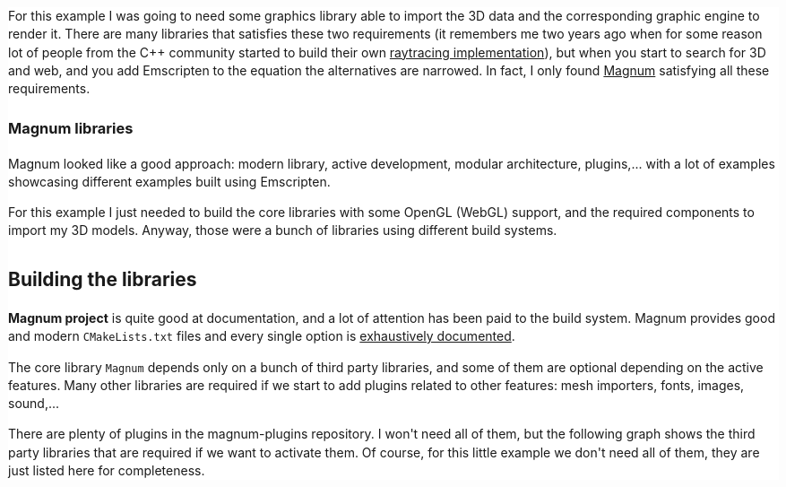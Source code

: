 For this example I was going to need some graphics library able to import the
3D data and the corresponding graphic engine to render it. There are many
libraries that satisfies these two requirements (it remembers me two years ago
when for some reason lot of people from the C++ community started to build their own 
[raytracing implementation](https://manu343726.github.io/2019-06-20-raytracer-runtime-postmortem/)),
but when you start to search for 3D and web, and you add Emscripten to the equation
the alternatives are narrowed. In fact, I only found [Magnum](https://magnum.graphics/)
satisfying all these requirements.


### Magnum libraries

Magnum looked like a good approach: modern library, active development, modular architecture,
plugins,... with a lot of examples showcasing different examples built using Emscripten.

<article-image 
  src="/img/2021/magnum-features.png" 
  alt="Magnum features chart" 
  caption="Magnum architecture is organize into layers that add functionality on top of each other. The foundation are the core libraries that provides some platform abstraction and very basic features. On top of these layers, some extra modules contribute with actual functionaliy for different use-cases. This architecture makes it easy to contribute new modules and extensions.">
</article-image>

For this example I just needed to build the core libraries with some OpenGL (WebGL)
support, and the required components to import my 3D models. Anyway, those were
a bunch of libraries using different build systems.


## Building the libraries

**Magnum project** is quite good at documentation, and a lot of attention has been paid to
the build system. Magnum provides good and modern `CMakeLists.txt` files and every single
option is [exhaustively documented](https://doc.magnum.graphics/magnum/building.html#building-manual).

The core library `Magnum` depends only on a bunch of third party libraries, and some of them are
optional depending on the active features. Many other libraries are required if we start to add
plugins related to other features: mesh importers, fonts, images, sound,...

<article-image 
  src="/img/2021/magnum-deps.png" 
  alt="Magnum direct dependencies" 
  caption="Magnum direct dependencies.">
</article-image>

There are plenty of plugins in the 
<content-github-repository repo="mosra/magnum-plugins">magnum-plugins</content-github-repository>
repository. I won't need all of them, but the following graph shows the third party libraries
that are required if we want to activate them. Of course, for this little example we don't need
all of them, they are just listed here for completeness.

<article-image 
  src="/img/2021/magnum-plugins-deps.png" 
  alt="Magnum plugins direct dependencies" 
  caption="Magnum plugins dependencies.">
</article-image>
